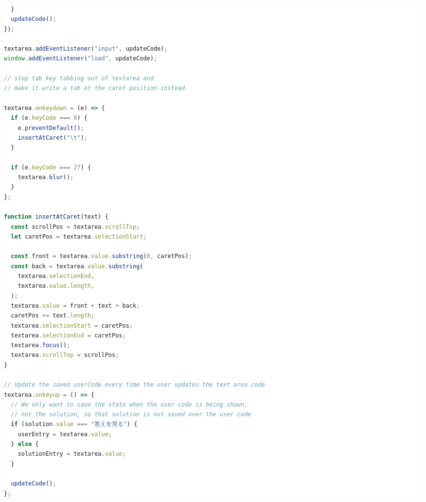 ```js hidden
  }
  updateCode();
});

textarea.addEventListener("input", updateCode);
window.addEventListener("load", updateCode);

// stop tab key tabbing out of textarea and
// make it write a tab at the caret position instead

textarea.onkeydown = (e) => {
  if (e.keyCode === 9) {
    e.preventDefault();
    insertAtCaret("\t");
  }

  if (e.keyCode === 27) {
    textarea.blur();
  }
};

function insertAtCaret(text) {
  const scrollPos = textarea.scrollTop;
  let caretPos = textarea.selectionStart;

  const front = textarea.value.substring(0, caretPos);
  const back = textarea.value.substring(
    textarea.selectionEnd,
    textarea.value.length,
  );
  textarea.value = front + text + back;
  caretPos += text.length;
  textarea.selectionStart = caretPos;
  textarea.selectionEnd = caretPos;
  textarea.focus();
  textarea.scrollTop = scrollPos;
}

// Update the saved userCode every time the user updates the text area code
textarea.onkeyup = () => {
  // We only want to save the state when the user code is being shown,
  // not the solution, so that solution is not saved over the user code
  if (solution.value === "答えを見る") {
    userEntry = textarea.value;
  } else {
    solutionEntry = textarea.value;
  }

  updateCode();
};
```
